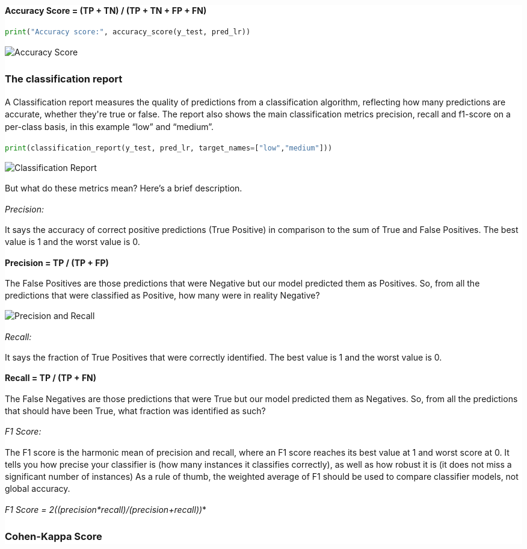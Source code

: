 **Accuracy Score = (TP + TN) / (TP + TN + FP + FN)**

```python
print("Accuracy score:", accuracy_score(y_test, pred_lr))
```

![Accuracy Score](staticAsset/data/Module-1/Project-2/accuracy-score.jpg)

### The classification report

A Classification report measures the quality of predictions from a classification algorithm, reflecting how many predictions are accurate, whether they're true or false. The report also shows the main classification metrics precision, recall and f1-score on a per-class basis, in this example “low” and “medium”.

```python
print(classification_report(y_test, pred_lr, target_names=["low","medium"]))
```

![Classification Report](staticAsset/data/Module-1/Project-2/classification-report.jpg)

But what do these metrics mean? Here’s a brief description.

_Precision:_

It says the accuracy of correct positive predictions (True Positive) in comparison to the sum of True and False Positives. The best value is 1 and the worst value is 0.

**Precision = TP / (TP + FP)**

The False Positives are those predictions that were Negative but our model predicted them as Positives. So, from all the predictions that were classified as Positive, how many were in reality Negative?

![Precision and Recall](staticAsset/data/Module-1/Project-2/precision-recall.jpg)

_Recall:_

It says the fraction of True Positives that were correctly identified. The best value is 1 and the worst value is 0.

**Recall = TP / (TP + FN)**

The False Negatives are those predictions that were True but our model predicted them as Negatives. So, from all the predictions that should have been True, what fraction was identified as such?

_F1 Score:_

The F1 score is the harmonic mean of precision and recall, where an F1 score reaches its best value at 1 and worst score at 0. It tells you how precise your classifier is (how many instances it classifies correctly), as well as how robust it is (it does not miss a significant number of instances)
As a rule of thumb, the weighted average of F1 should be used to compare classifier models, not global accuracy.

**F1 Score = 2*((precision*recall)/(precision+recall))**

### Cohen-Kappa Score
